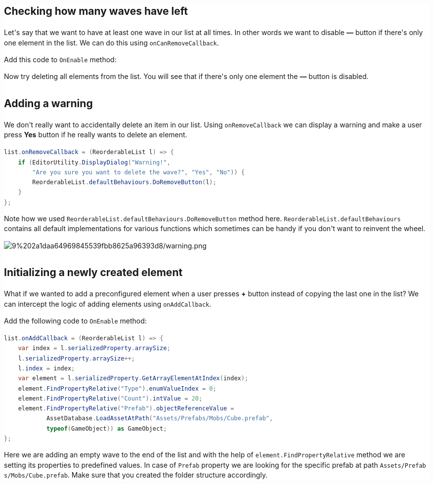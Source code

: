 ## Checking how many waves have left

Let's say that we want to have at least one wave in our list at all times. In other words we want to disable **—** button if there's only one element in the list. We can do this using `onCanRemoveCallback`.

Add this code to `OnEnable` method:

Now try deleting all elements from the list. You will see that if there's only one element the **—** button is disabled.

## Adding a warning

We don't really want to accidentally delete an item in our list. Using `onRemoveCallback` we can display a warning and make a user press **Yes** button if he really wants to delete an element.

```csharp
list.onRemoveCallback = (ReorderableList l) => {
	if (EditorUtility.DisplayDialog("Warning!", 
    	"Are you sure you want to delete the wave?", "Yes", "No")) {
		ReorderableList.defaultBehaviours.DoRemoveButton(l);
	}
};
```

Note how we used `ReorderableList.defaultBehaviours.DoRemoveButton` method here. `ReorderableList.defaultBehaviours` contains all default implementations for various functions which sometimes can be handy if you don't want to reinvent the wheel.

![9%202a1daa64969845539fbb8625a96393d8/warning.png](9%202a1daa64969845539fbb8625a96393d8/warning.png)

## Initializing a newly created element

What if we wanted to add a preconfigured element when a user presses **+** button instead of copying the last one in the list? We can intercept the logic of adding elements using `onAddCallback`.

Add the following code to `OnEnable` method:

```csharp
list.onAddCallback = (ReorderableList l) => {
	var index = l.serializedProperty.arraySize;
	l.serializedProperty.arraySize++;
	l.index = index;
	var element = l.serializedProperty.GetArrayElementAtIndex(index);
	element.FindPropertyRelative("Type").enumValueIndex = 0;
	element.FindPropertyRelative("Count").intValue = 20;
	element.FindPropertyRelative("Prefab").objectReferenceValue = 
    		AssetDatabase.LoadAssetAtPath("Assets/Prefabs/Mobs/Cube.prefab", 
            typeof(GameObject)) as GameObject;
};
```

Here we are adding an empty wave to the end of the list and with the help of `element.FindPropertyRelative` method we are setting its properties to predefined values. In case of `Prefab` property we are looking for the specific prefab at path `Assets/Prefabs/Mobs/Cube.prefab`. Make sure that you created the folder structure accordingly.
